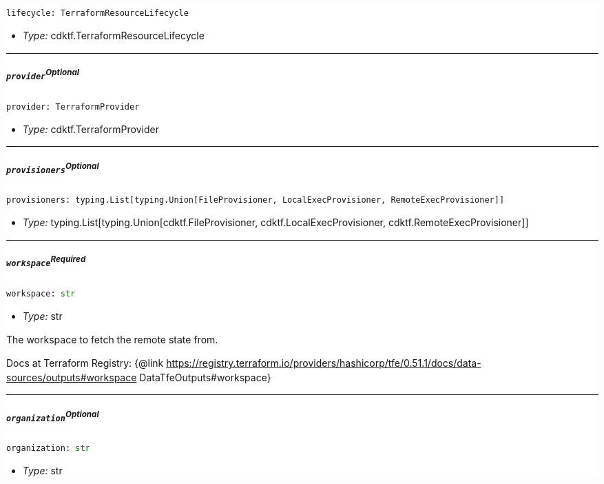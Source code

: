 ```python
lifecycle: TerraformResourceLifecycle
```

- *Type:* cdktf.TerraformResourceLifecycle

---

##### `provider`<sup>Optional</sup> <a name="provider" id="@cdktf/provider-tfe.dataTfeOutputs.DataTfeOutputsConfig.property.provider"></a>

```python
provider: TerraformProvider
```

- *Type:* cdktf.TerraformProvider

---

##### `provisioners`<sup>Optional</sup> <a name="provisioners" id="@cdktf/provider-tfe.dataTfeOutputs.DataTfeOutputsConfig.property.provisioners"></a>

```python
provisioners: typing.List[typing.Union[FileProvisioner, LocalExecProvisioner, RemoteExecProvisioner]]
```

- *Type:* typing.List[typing.Union[cdktf.FileProvisioner, cdktf.LocalExecProvisioner, cdktf.RemoteExecProvisioner]]

---

##### `workspace`<sup>Required</sup> <a name="workspace" id="@cdktf/provider-tfe.dataTfeOutputs.DataTfeOutputsConfig.property.workspace"></a>

```python
workspace: str
```

- *Type:* str

The workspace to fetch the remote state from.

Docs at Terraform Registry: {@link https://registry.terraform.io/providers/hashicorp/tfe/0.51.1/docs/data-sources/outputs#workspace DataTfeOutputs#workspace}

---

##### `organization`<sup>Optional</sup> <a name="organization" id="@cdktf/provider-tfe.dataTfeOutputs.DataTfeOutputsConfig.property.organization"></a>

```python
organization: str
```

- *Type:* str
